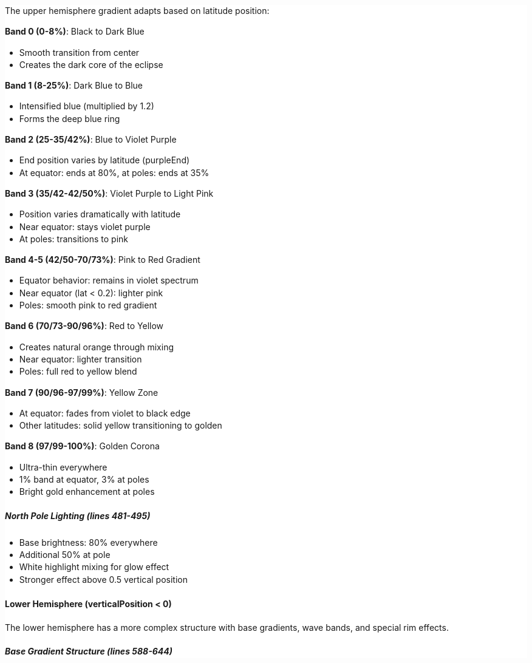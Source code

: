 The upper hemisphere gradient adapts based on latitude position:

**Band 0 (0-8%)**: Black to Dark Blue

- Smooth transition from center
- Creates the dark core of the eclipse

**Band 1 (8-25%)**: Dark Blue to Blue

- Intensified blue (multiplied by 1.2)
- Forms the deep blue ring

**Band 2 (25-35/42%)**: Blue to Violet Purple

- End position varies by latitude (purpleEnd)
- At equator: ends at 80%, at poles: ends at 35%

**Band 3 (35/42-42/50%)**: Violet Purple to Light Pink

- Position varies dramatically with latitude
- Near equator: stays violet purple
- At poles: transitions to pink

**Band 4-5 (42/50-70/73%)**: Pink to Red Gradient

- Equator behavior: remains in violet spectrum
- Near equator (lat < 0.2): lighter pink
- Poles: smooth pink to red gradient

**Band 6 (70/73-90/96%)**: Red to Yellow

- Creates natural orange through mixing
- Near equator: lighter transition
- Poles: full red to yellow blend

**Band 7 (90/96-97/99%)**: Yellow Zone

- At equator: fades from violet to black edge
- Other latitudes: solid yellow transitioning to golden

**Band 8 (97/99-100%)**: Golden Corona

- Ultra-thin everywhere
- 1% band at equator, 3% at poles
- Bright gold enhancement at poles

##### North Pole Lighting (lines 481-495)

- Base brightness: 80% everywhere
- Additional 50% at pole
- White highlight mixing for glow effect
- Stronger effect above 0.5 vertical position

#### Lower Hemisphere (verticalPosition < 0)

The lower hemisphere has a more complex structure with base gradients, wave bands, and special rim effects.

##### Base Gradient Structure (lines 588-644)

